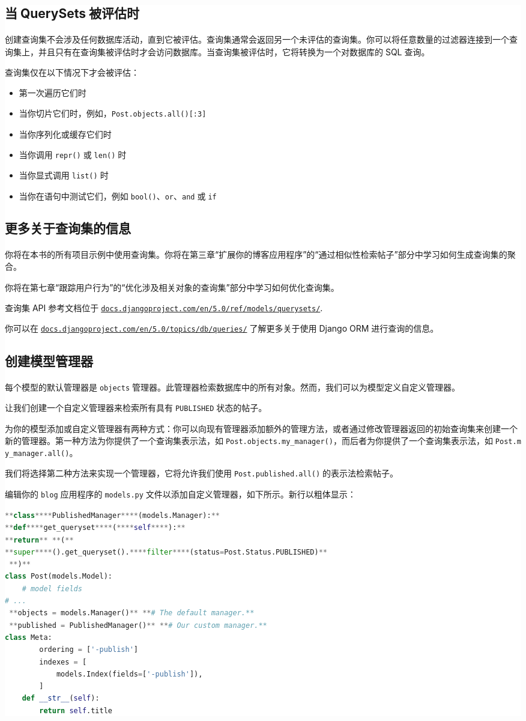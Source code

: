 ## 当 QuerySets 被评估时

创建查询集不会涉及任何数据库活动，直到它被评估。查询集通常会返回另一个未评估的查询集。你可以将任意数量的过滤器连接到一个查询集上，并且只有在查询集被评估时才会访问数据库。当查询集被评估时，它将转换为一个对数据库的 SQL 查询。

查询集仅在以下情况下才会被评估：

+   第一次遍历它们时

+   当你切片它们时，例如，`Post.objects.all()[:3]`

+   当你序列化或缓存它们时

+   当你调用 `repr()` 或 `len()` 时

+   当你显式调用 `list()` 时

+   当你在语句中测试它们，例如 `bool()`、`or`、`and` 或 `if`

## 更多关于查询集的信息

你将在本书的所有项目示例中使用查询集。你将在第三章“扩展你的博客应用程序”的“通过相似性检索帖子”部分中学习如何生成查询集的聚合。

你将在第七章“跟踪用户行为”的“优化涉及相关对象的查询集”部分中学习如何优化查询集。

查询集 API 参考文档位于 [`docs.djangoproject.com/en/5.0/ref/models/querysets/`](https://docs.djangoproject.com/en/5.0/ref/models/querysets/).

你可以在 [`docs.djangoproject.com/en/5.0/topics/db/queries/`](https://docs.djangoproject.com/en/5.0/topics/db/queries/) 了解更多关于使用 Django ORM 进行查询的信息。

## 创建模型管理器

每个模型的默认管理器是 `objects` 管理器。此管理器检索数据库中的所有对象。然而，我们可以为模型定义自定义管理器。

让我们创建一个自定义管理器来检索所有具有 `PUBLISHED` 状态的帖子。

为你的模型添加或自定义管理器有两种方式：你可以向现有管理器添加额外的管理方法，或者通过修改管理器返回的初始查询集来创建一个新的管理器。第一种方法为你提供了一个查询集表示法，如 `Post.objects.my_manager()`，而后者为你提供了一个查询集表示法，如 `Post.my_manager.all()`。

我们将选择第二种方法来实现一个管理器，它将允许我们使用 `Post.published.all()` 的表示法检索帖子。

编辑你的 `blog` 应用程序的 `models.py` 文件以添加自定义管理器，如下所示。新行以粗体显示：

```py
**class****PublishedManager****(models.Manager):**
**def****get_queryset****(****self****):**
**return** **(**
**super****().get_queryset().****filter****(status=Post.Status.PUBLISHED)**
 **)**
class Post(models.Model):
    # model fields
# ...
 **objects = models.Manager()** **# The default manager.**
 **published = PublishedManager()** **# Our custom manager.**
class Meta:
        ordering = ['-publish']
        indexes = [
            models.Index(fields=['-publish']),
        ]
    def __str__(self):
        return self.title 
```
